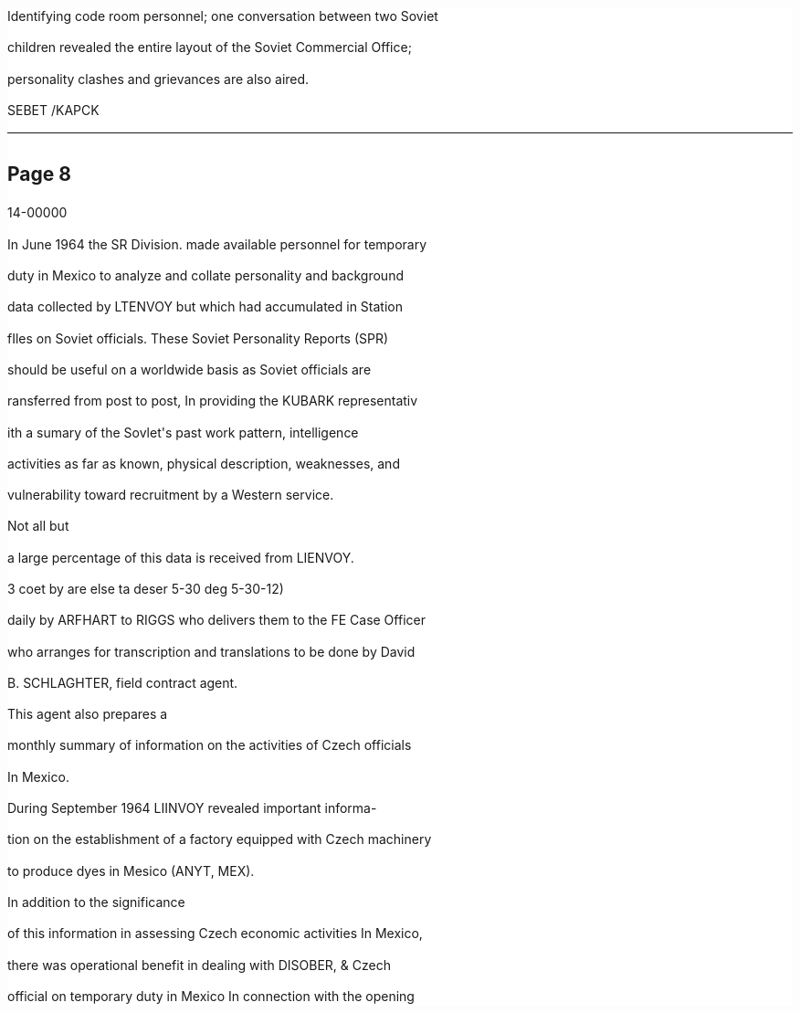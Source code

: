 Identifying code room personnel; one conversation between two Soviet

children revealed the entire layout of the Soviet Commercial Office;

personality clashes and grievances are also aired.

SEBET /KAPCK

---

## Page 8

14-00000

In June 1964 the SR Division. made available personnel for temporary

duty in Mexico to analyze and collate personality and background

data collected by LTENVOY but which had accumulated in Station

fIles on Soviet officials. These Soviet Personality Reports (SPR)

should be useful on a worldwide basis as Soviet officials are

ransferred from post to post, In providing the KUBARK representativ

ith a sumary of the Sovlet's past work pattern, intelligence

activities as far as known, physical description, weaknesses, and

vulnerability toward recruitment by a Western service.

Not all but

a large percentage of this data is received from LIENVOY.

3 coet by are else ta deser 5-30 deg 5-30-12)

daily by ARFHART to RIGGS who delivers them to the FE Case Officer

who arranges for transcription and translations to be done by David

B. SCHLAGHTER, field contract agent.

This agent also prepares a

monthly summary of information on the activities of Czech officials

In Mexico.

During September 1964 LIINVOY revealed important informa-

tion on the establishment of a factory equipped with Czech machinery

to produce dyes in Mesico (ANYT, MEX).

In addition to the significance

of this information in assessing Czech economic activities In Mexico,

there was operational benefit in dealing with DISOBER, & Czech

official on temporary duty in Mexico In connection with the opening
